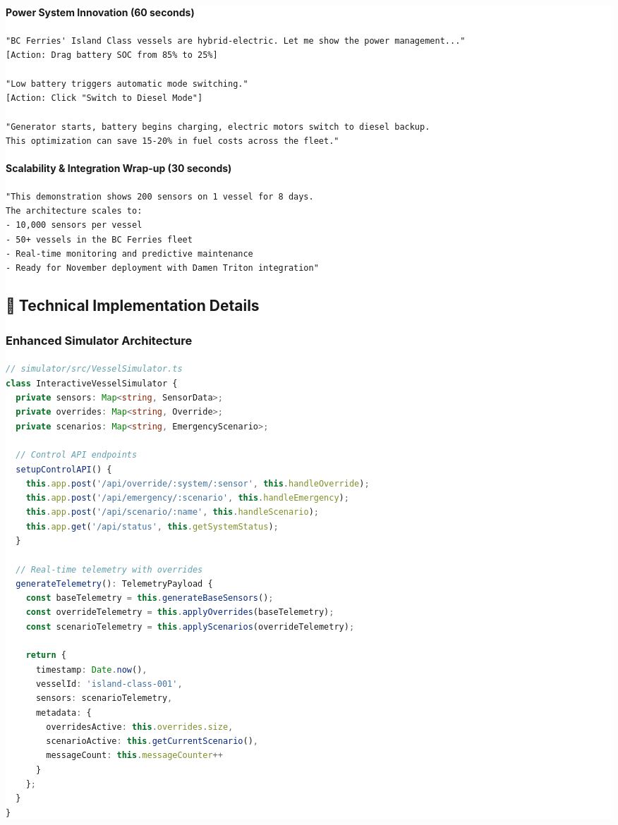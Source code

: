 #### **Power System Innovation (60 seconds)**
```
"BC Ferries' Island Class vessels are hybrid-electric. Let me show the power management..."
[Action: Drag battery SOC from 85% to 25%]

"Low battery triggers automatic mode switching."
[Action: Click "Switch to Diesel Mode"]

"Generator starts, battery begins charging, electric motors switch to diesel backup.
This optimization can save 15-20% in fuel costs across the fleet."
```

#### **Scalability & Integration Wrap-up (30 seconds)**
```
"This demonstration shows 200 sensors on 1 vessel for 8 days.
The architecture scales to:
- 10,000 sensors per vessel  
- 50+ vessels in the BC Ferries fleet
- Real-time monitoring and predictive maintenance
- Ready for November deployment with Damen Triton integration"
```

## 🔧 Technical Implementation Details

### **Enhanced Simulator Architecture**
```typescript
// simulator/src/VesselSimulator.ts
class InteractiveVesselSimulator {
  private sensors: Map<string, SensorData>;
  private overrides: Map<string, Override>;
  private scenarios: Map<string, EmergencyScenario>;
  
  // Control API endpoints
  setupControlAPI() {
    this.app.post('/api/override/:system/:sensor', this.handleOverride);
    this.app.post('/api/emergency/:scenario', this.handleEmergency);
    this.app.post('/api/scenario/:name', this.handleScenario);
    this.app.get('/api/status', this.getSystemStatus);
  }
  
  // Real-time telemetry with overrides
  generateTelemetry(): TelemetryPayload {
    const baseTelemetry = this.generateBaseSensors();
    const overrideTelemetry = this.applyOverrides(baseTelemetry);
    const scenarioTelemetry = this.applyScenarios(overrideTelemetry);
    
    return {
      timestamp: Date.now(),
      vesselId: 'island-class-001',
      sensors: scenarioTelemetry,
      metadata: {
        overridesActive: this.overrides.size,
        scenarioActive: this.getCurrentScenario(),
        messageCount: this.messageCounter++
      }
    };
  }
}
```
